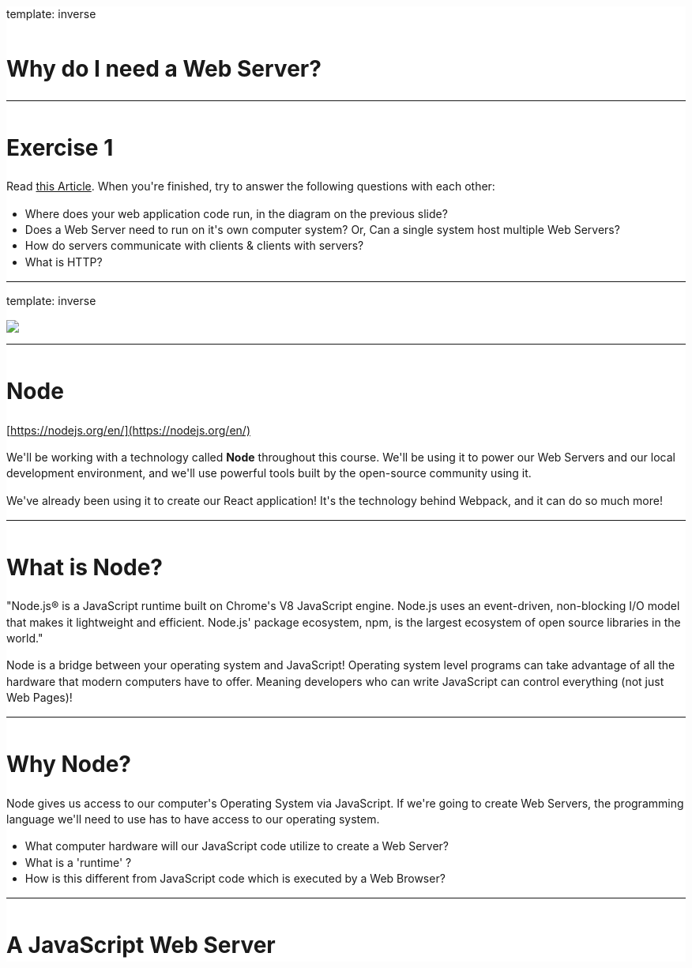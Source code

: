 template: inverse

# Why do I need a Web Server?

---
# Exercise 1

Read [this Article](https://webhostinggeeks.com/blog/what-are-web-servers-and-why-are-they-needed/).
When you're finished, try to answer the following questions with each other:
- Where does your web application code run, in the diagram on the previous slide?
- Does a Web Server need to run on it's own computer system? Or, Can a single system
host multiple Web Servers?
- How do servers communicate with clients & clients with servers?
- What is HTTP?

---
template: inverse

<img style="display:block; margin:0 auto;" src="https://nodejs.org/static/images/logo-header.png">

---

# Node

[https://nodejs.org/en/](https://nodejs.org/en/)

We'll be working with a technology called **Node** throughout this course. We'll be using it to
power our Web Servers and our local development environment, and we'll use powerful tools
built by the open-source community using it.

We've already been using it to create our React application!
It's the technology behind Webpack, and it can do so much more!

---
# What is Node?

"Node.js® is a JavaScript runtime built on Chrome's V8 JavaScript engine. Node.js uses an event-driven, non-blocking I/O model that makes it lightweight and efficient. Node.js' package ecosystem, npm, is the largest ecosystem of open source libraries in the world."

Node is a bridge between your operating system and JavaScript! Operating system level programs can take advantage
of all the hardware that modern computers have to offer. Meaning developers who can write JavaScript can control everything (not just Web Pages)!

---

# Why Node?

Node gives us access to our computer's Operating System via JavaScript. If we're going to create Web Servers, the programming language we'll need to use has to have access to our operating system.

- What computer hardware will our JavaScript code utilize to create a Web Server?
- What is a 'runtime' ?
- How is this different from JavaScript code which is executed by a Web Browser?


---

# A JavaScript Web Server
